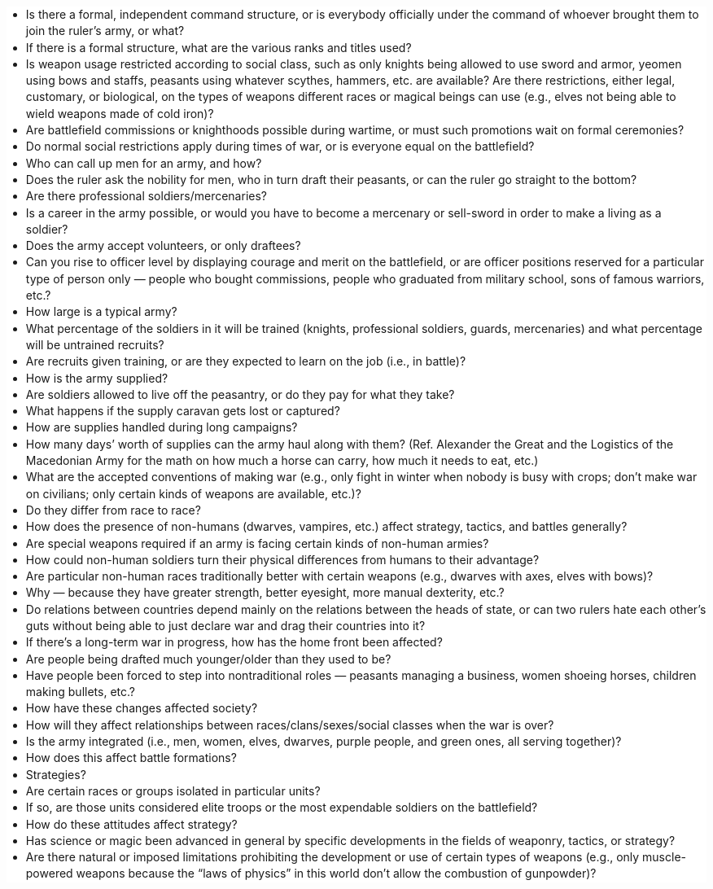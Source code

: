 - Is there a formal, independent command structure, or is everybody officially under the command of whoever brought them to join the ruler’s army, or what? 
- If there is a formal structure, what are the various ranks and titles used?
- Is weapon usage restricted according to social class, such as only knights being allowed to use sword and armor, yeomen using bows and staffs, peasants using whatever scythes, hammers, etc. are available? Are there restrictions, either legal, customary, or biological, on the types of weapons different races or magical beings can use (e.g., elves not being able to wield weapons made of cold iron)?
- Are battlefield commissions or knighthoods possible during wartime, or must such promotions wait on formal ceremonies? 
- Do normal social restrictions apply during times of war, or is everyone equal on the battlefield?
- Who can call up men for an army, and how? 
- Does the ruler ask the nobility for men, who in turn draft their peasants, or can the ruler go straight to the bottom?
- Are there professional soldiers/mercenaries? 
- Is a career in the army possible, or would you have to become a mercenary or sell-sword in order to make a living as a soldier? 
- Does the army accept volunteers, or only draftees? 
- Can you rise to officer level by displaying courage and merit on the battlefield, or are officer positions reserved for a particular type of person only — people who bought commissions, people who graduated from military school, sons of famous warriors, etc.?
- How large is a typical army? 
- What percentage of the soldiers in it will be trained (knights, professional soldiers, guards, mercenaries) and what percentage will be untrained recruits? 
- Are recruits given training, or are they expected to learn on the job (i.e., in battle)?
- How is the army supplied? 
- Are soldiers allowed to live off the peasantry, or do they pay for what they take? 
- What happens if the supply caravan gets lost or captured? 
- How are supplies handled during long campaigns? 
- How many days’ worth of supplies can the army haul along with them? (Ref. Alexander the Great and the Logistics of the Macedonian Army for the math on how much a horse can carry, how much it needs to eat, etc.)
- What are the accepted conventions of making war (e.g., only fight in winter when nobody is busy with crops; don’t make war on civilians; only certain kinds of weapons are available, etc.)? 
- Do they differ from race to race?
- How does the presence of non-humans (dwarves, vampires, etc.) affect strategy, tactics, and battles generally? 
- Are special weapons required if an army is facing certain kinds of non-human armies? 
- How could non-human soldiers turn their physical differences from humans to their advantage?
- Are particular non-human races traditionally better with certain weapons (e.g., dwarves with axes, elves with bows)? 
- Why — because they have greater strength, better eyesight, more manual dexterity, etc.?
- Do relations between countries depend mainly on the relations between the heads of state, or can two rulers hate each other’s guts without being able to just declare war and drag their countries into it?
- If there’s a long-term war in progress, how has the home front been affected? 
- Are people being drafted much younger/older than they used to be? 
- Have people been forced to step into nontraditional roles — peasants managing a business, women shoeing horses, children making bullets, etc.? 
- How have these changes affected society? 
- How will they affect relationships between races/clans/sexes/social classes when the war is over?
- Is the army integrated (i.e., men, women, elves, dwarves, purple people, and green ones, all serving together)? 
- How does this affect battle formations? 
- Strategies? 
- Are certain races or groups isolated in particular units? 
- If so, are those units considered elite troops or the most expendable soldiers on the battlefield? 
- How do these attitudes affect strategy?
- Has science or magic been advanced in general by specific developments in the fields of weaponry, tactics, or strategy?
- Are there natural or imposed limitations prohibiting the development or use of certain types of weapons (e.g., only muscle-powered weapons because the “laws of physics” in this world don’t allow the combustion of gunpowder)?